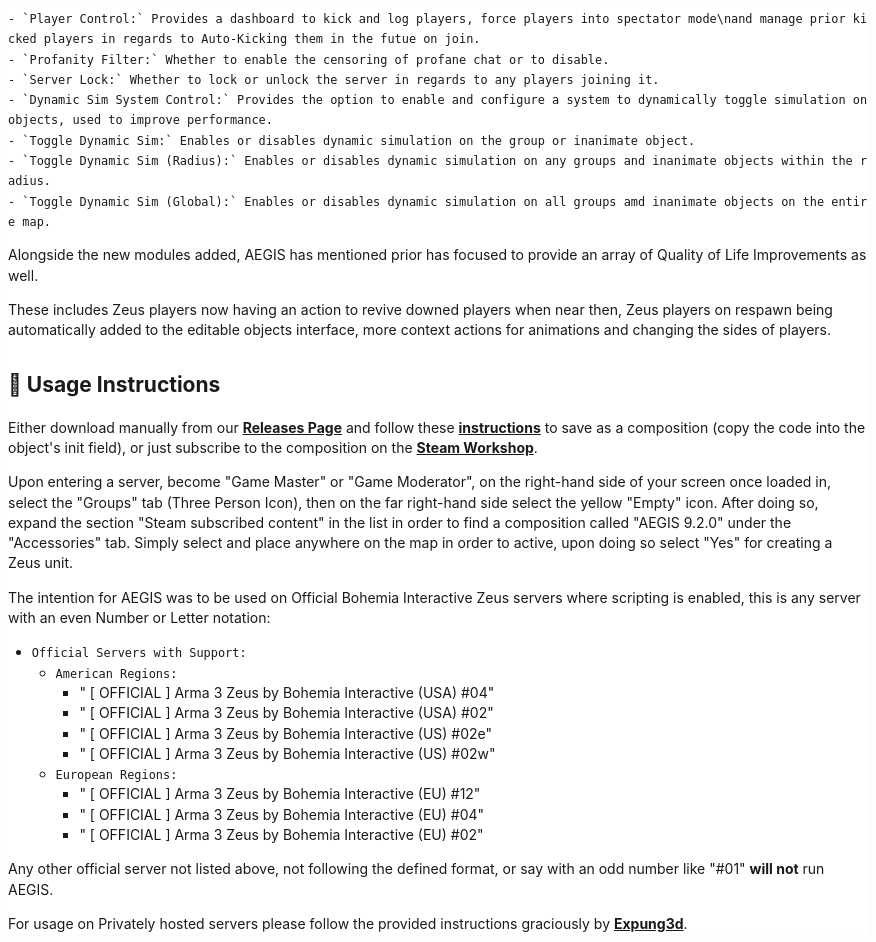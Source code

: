 	- `Player Control:` Provides a dashboard to kick and log players, force players into spectator mode\nand manage prior kicked players in regards to Auto-Kicking them in the futue on join.
	- `Profanity Filter:` Whether to enable the censoring of profane chat or to disable.
	- `Server Lock:` Whether to lock or unlock the server in regards to any players joining it.
	- `Dynamic Sim System Control:` Provides the option to enable and configure a system to dynamically toggle simulation on objects, used to improve performance.
	- `Toggle Dynamic Sim:` Enables or disables dynamic simulation on the group or inanimate object.
	- `Toggle Dynamic Sim (Radius):` Enables or disables dynamic simulation on any groups and inanimate objects within the radius.
	- `Toggle Dynamic Sim (Global):` Enables or disables dynamic simulation on all groups amd inanimate objects on the entire map.

Alongside the new modules added, AEGIS has mentioned prior has focused to provide an array of Quality of Life Improvements as well. 

These includes Zeus players now having an action to revive downed players when near then, Zeus players on respawn being automatically added to the editable objects interface, more context actions for animations and changing the sides of players.


## 🔨 Usage Instructions

 
Either download manually from our **[Releases Page](https://github.com/LockheedGit/AEGIS/releases)** and follow these **[instructions](https://www.youtube.com/watch?v=6EwWYE2ZR-Q)** to save as a composition (copy the code into the object's init field), or just subscribe to the composition on the **[Steam Workshop](https://steamcommunity.com/sharedfiles/filedetails/?id=2945280106)**.

Upon entering a server, become "Game Master" or "Game Moderator", on the right-hand side of your screen once loaded in, select the "Groups" tab (Three Person Icon), then on the far right-hand side select the yellow "Empty" icon. After doing so, expand the section "Steam subscribed content" in the list in order to find a composition called "AEGIS 9.2.0" under the "Accessories" tab. Simply select and place anywhere on the map in order to active, upon doing so select "Yes" for creating a Zeus unit.

The intention for AEGIS was to be used on Official Bohemia Interactive Zeus servers where scripting is enabled, this is any server with an even Number or Letter notation:
- `Official Servers with Support:`
	- `American Regions:`
		- " [ OFFICIAL ] Arma 3 Zeus by Bohemia Interactive (USA) #04"
		- " [ OFFICIAL ] Arma 3 Zeus by Bohemia Interactive (USA) #02"
		- " [ OFFICIAL ] Arma 3 Zeus by Bohemia Interactive (US) #02e"
		- " [ OFFICIAL ] Arma 3 Zeus by Bohemia Interactive (US) #02w"
    - `European Regions:`
		- " [ OFFICIAL ] Arma 3 Zeus by Bohemia Interactive (EU) #12"
		- " [ OFFICIAL ] Arma 3 Zeus by Bohemia Interactive (EU) #04"
		- " [ OFFICIAL ] Arma 3 Zeus by Bohemia Interactive (EU) #02"

Any other official server not listed above, not following the defined format, or say with an odd number like "#01" **will not** run AEGIS.

For usage on Privately hosted servers please follow the provided instructions graciously by **[Expung3d](https://www.youtube.com/watch?v=-SZrnZPvA80 "🔔 Please like and subscribe! 🔔")**.

 